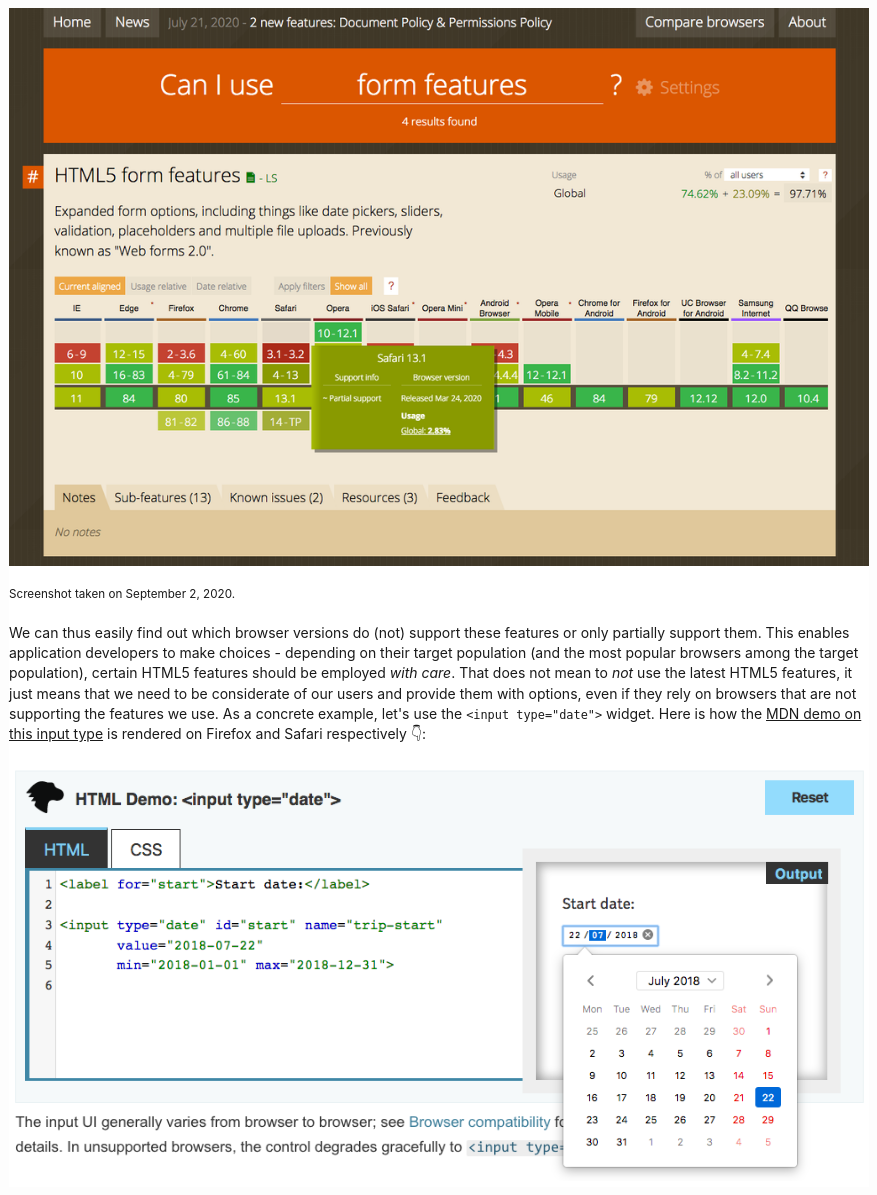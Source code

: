 ![HTML5 form support](../img/design-html5-form.png)

<sup>Screenshot taken on September 2, 2020.</sup>

We can thus easily find out which browser versions do (not) support these features or only partially support them. This enables application developers to make choices - depending on their target population (and the most popular browsers among the target population), certain HTML5 features should be employed *with care*. That does not mean to *not* use the latest HTML5 features, it just means that we need to be considerate of our users and provide them with options, even if they rely on browsers that are not supporting the features we use. As a concrete example, let's use the `<input type="date">` widget. Here is how the [MDN demo on this input type](https://developer.mozilla.org/en-US/docs/Web/HTML/Element/input/date) is rendered on Firefox and Safari respectively :point_down::

![HTML5 input date Firefox](../img/design-inputDate-firefox.png)
